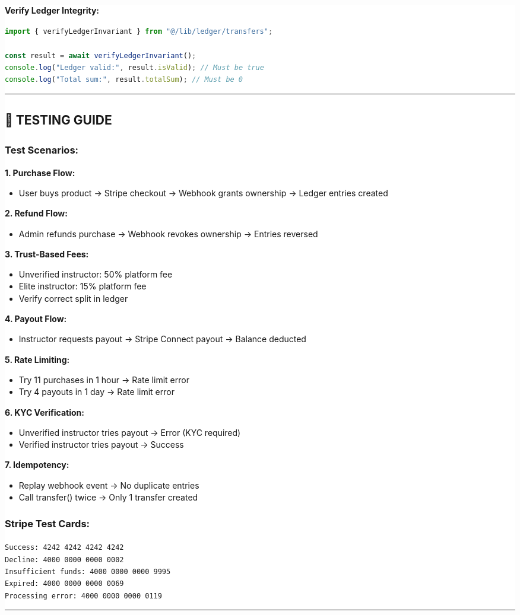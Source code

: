 **Verify Ledger Integrity:**

```typescript
import { verifyLedgerInvariant } from "@/lib/ledger/transfers";

const result = await verifyLedgerInvariant();
console.log("Ledger valid:", result.isValid); // Must be true
console.log("Total sum:", result.totalSum); // Must be 0
```

---

## 🧪 TESTING GUIDE

### **Test Scenarios:**

**1. Purchase Flow:**

- User buys product → Stripe checkout → Webhook grants ownership → Ledger entries created

**2. Refund Flow:**

- Admin refunds purchase → Webhook revokes ownership → Entries reversed

**3. Trust-Based Fees:**

- Unverified instructor: 50% platform fee
- Elite instructor: 15% platform fee
- Verify correct split in ledger

**4. Payout Flow:**

- Instructor requests payout → Stripe Connect payout → Balance deducted

**5. Rate Limiting:**

- Try 11 purchases in 1 hour → Rate limit error
- Try 4 payouts in 1 day → Rate limit error

**6. KYC Verification:**

- Unverified instructor tries payout → Error (KYC required)
- Verified instructor tries payout → Success

**7. Idempotency:**

- Replay webhook event → No duplicate entries
- Call transfer() twice → Only 1 transfer created

### **Stripe Test Cards:**

```
Success: 4242 4242 4242 4242
Decline: 4000 0000 0000 0002
Insufficient funds: 4000 0000 0000 9995
Expired: 4000 0000 0000 0069
Processing error: 4000 0000 0000 0119
```

---